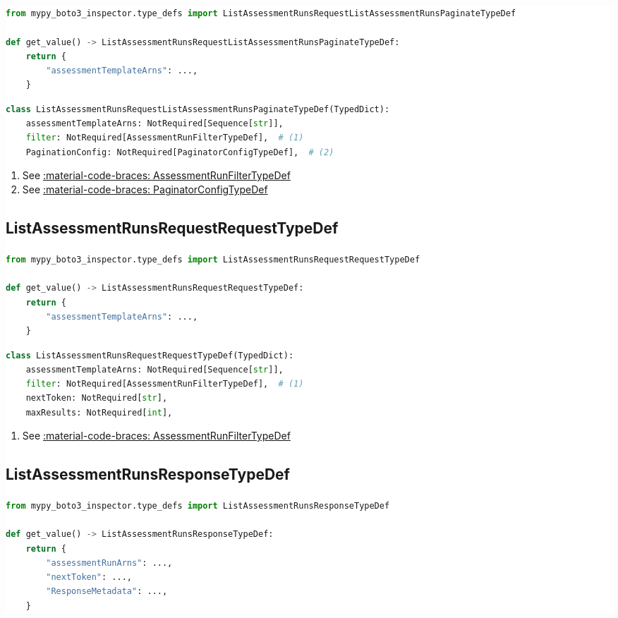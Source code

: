 ```python title="Usage Example"
from mypy_boto3_inspector.type_defs import ListAssessmentRunsRequestListAssessmentRunsPaginateTypeDef

def get_value() -> ListAssessmentRunsRequestListAssessmentRunsPaginateTypeDef:
    return {
        "assessmentTemplateArns": ...,
    }
```

```python title="Definition"
class ListAssessmentRunsRequestListAssessmentRunsPaginateTypeDef(TypedDict):
    assessmentTemplateArns: NotRequired[Sequence[str]],
    filter: NotRequired[AssessmentRunFilterTypeDef],  # (1)
    PaginationConfig: NotRequired[PaginatorConfigTypeDef],  # (2)
```

1. See [:material-code-braces: AssessmentRunFilterTypeDef](./type_defs.md#assessmentrunfiltertypedef) 
2. See [:material-code-braces: PaginatorConfigTypeDef](./type_defs.md#paginatorconfigtypedef) 
## ListAssessmentRunsRequestRequestTypeDef

```python title="Usage Example"
from mypy_boto3_inspector.type_defs import ListAssessmentRunsRequestRequestTypeDef

def get_value() -> ListAssessmentRunsRequestRequestTypeDef:
    return {
        "assessmentTemplateArns": ...,
    }
```

```python title="Definition"
class ListAssessmentRunsRequestRequestTypeDef(TypedDict):
    assessmentTemplateArns: NotRequired[Sequence[str]],
    filter: NotRequired[AssessmentRunFilterTypeDef],  # (1)
    nextToken: NotRequired[str],
    maxResults: NotRequired[int],
```

1. See [:material-code-braces: AssessmentRunFilterTypeDef](./type_defs.md#assessmentrunfiltertypedef) 
## ListAssessmentRunsResponseTypeDef

```python title="Usage Example"
from mypy_boto3_inspector.type_defs import ListAssessmentRunsResponseTypeDef

def get_value() -> ListAssessmentRunsResponseTypeDef:
    return {
        "assessmentRunArns": ...,
        "nextToken": ...,
        "ResponseMetadata": ...,
    }
```

